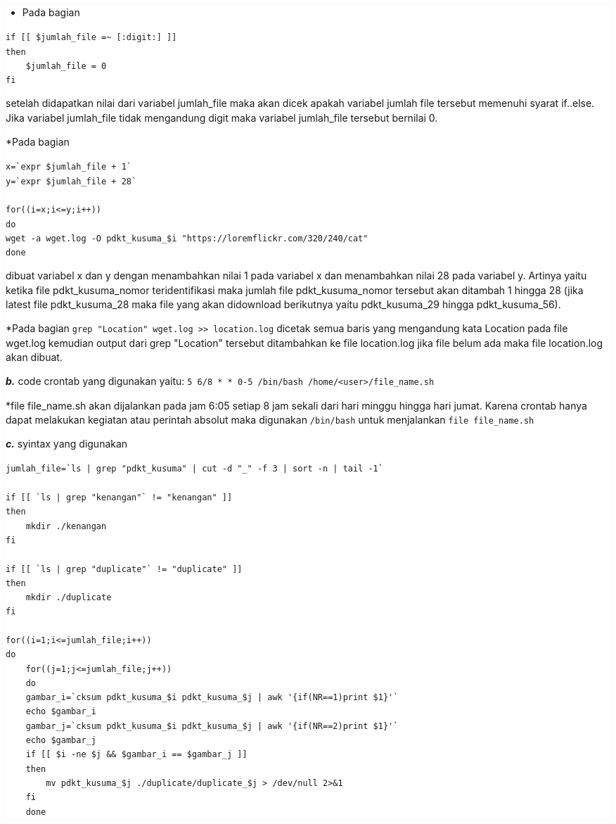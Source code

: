 * Pada bagian
```
if [[ $jumlah_file =~ [:digit:] ]]
then
	$jumlah_file = 0
fi
```
setelah didapatkan nilai dari variabel jumlah_file maka akan dicek apakah variabel jumlah file tersebut memenuhi syarat if..else. Jika variabel jumlah_file tidak mengandung digit maka variabel jumlah_file tersebut bernilai 0.

*Pada bagian

```
x=`expr $jumlah_file + 1`
y=`expr $jumlah_file + 28`

for((i=x;i<=y;i++))
do
wget -a wget.log -O pdkt_kusuma_$i "https://loremflickr.com/320/240/cat"
done
```
dibuat variabel x dan y dengan menambahkan nilai 1 pada variabel x dan menambahkan nilai 28 pada variabel y. Artinya yaitu ketika file pdkt_kusuma_nomor teridentifikasi maka jumlah file pdkt_kusuma_nomor tersebut akan ditambah 1 hingga 28 (jika latest file pdkt_kusuma_28 maka file yang akan didownload berikutnya yaitu pdkt_kusuma_29 hingga pdkt_kusuma_56).

*Pada bagian
`grep "Location" wget.log >> location.log`
dicetak semua baris yang mengandung kata Location pada file wget.log kemudian output dari grep "Location" tersebut ditambahkan ke file location.log jika file belum ada maka file location.log akan dibuat.

***b.*** code crontab yang digunakan yaitu:
`5 6/8 * * 0-5 /bin/bash /home/<user>/file_name.sh`

*file file_name.sh akan dijalankan pada jam 6:05 setiap 8 jam sekali dari hari minggu hingga hari jumat. Karena crontab hanya dapat melakukan kegiatan atau perintah absolut maka digunakan `/bin/bash` untuk menjalankan `file file_name.sh `

***c.*** syintax yang digunakan 
```
jumlah_file=`ls | grep "pdkt_kusuma" | cut -d "_" -f 3 | sort -n | tail -1`

if [[ `ls | grep "kenangan"` != "kenangan" ]]
then 
	mkdir ./kenangan
fi

if [[ `ls | grep "duplicate"` != "duplicate" ]]
then
	mkdir ./duplicate
fi

for((i=1;i<=jumlah_file;i++)) 
do
	for((j=1;j<=jumlah_file;j++))
	do 
	gambar_i=`cksum pdkt_kusuma_$i pdkt_kusuma_$j | awk '{if(NR==1)print $1}'`
	echo $gambar_i 
	gambar_j=`cksum pdkt_kusuma_$i pdkt_kusuma_$j | awk '{if(NR==2)print $1}'`
	echo $gambar_j
	if [[ $i -ne $j && $gambar_i == $gambar_j ]]
	then
		mv pdkt_kusuma_$j ./duplicate/duplicate_$j > /dev/null 2>&1
	fi
	done 
```